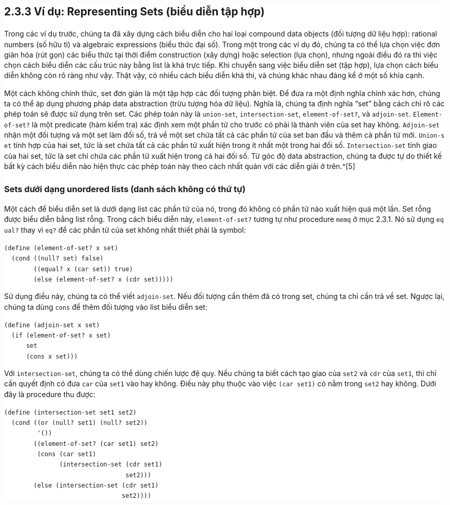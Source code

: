 ## 2.3.3 Ví dụ: Representing Sets (biểu diễn tập hợp)

Trong các ví dụ trước, chúng ta đã xây dựng cách biểu diễn cho hai loại compound data objects (đối tượng dữ liệu hợp): rational numbers (số hữu tỉ) và algebraic expressions (biểu thức đại số). Trong một trong các ví dụ đó, chúng ta có thể lựa chọn việc đơn giản hóa (rút gọn) các biểu thức tại thời điểm construction (xây dựng) hoặc selection (lựa chọn), nhưng ngoài điều đó ra thì việc chọn cách biểu diễn các cấu trúc này bằng list là khá trực tiếp. Khi chuyển sang việc biểu diễn set (tập hợp), lựa chọn cách biểu diễn không còn rõ ràng như vậy. Thật vậy, có nhiều cách biểu diễn khả thi, và chúng khác nhau đáng kể ở một số khía cạnh.

Một cách không chính thức, set đơn giản là một tập hợp các đối tượng phân biệt. Để đưa ra một định nghĩa chính xác hơn, chúng ta có thể áp dụng phương pháp data abstraction (trừu tượng hóa dữ liệu). Nghĩa là, chúng ta định nghĩa “set” bằng cách chỉ rõ các phép toán sẽ được sử dụng trên set. Các phép toán này là `union-set`, `intersection-set`, `element-of-set?`, và `adjoin-set`. `Element-of-set?` là một predicate (hàm kiểm tra) xác định xem một phần tử cho trước có phải là thành viên của set hay không. `Adjoin-set` nhận một đối tượng và một set làm đối số, trả về một set chứa tất cả các phần tử của set ban đầu và thêm cả phần tử mới. `Union-set` tính hợp của hai set, tức là set chứa tất cả các phần tử xuất hiện trong ít nhất một trong hai đối số. `Intersection-set` tính giao của hai set, tức là set chỉ chứa các phần tử xuất hiện trong cả hai đối số. Từ góc độ data abstraction, chúng ta được tự do thiết kế bất kỳ cách biểu diễn nào hiện thực các phép toán này theo cách nhất quán với các diễn giải ở trên.^[5]  


### Sets dưới dạng unordered lists (danh sách không có thứ tự)

Một cách để biểu diễn set là dưới dạng list các phần tử của nó, trong đó không có phần tử nào xuất hiện quá một lần. Set rỗng được biểu diễn bằng list rỗng. Trong cách biểu diễn này, `element-of-set?` tương tự như procedure `memq` ở mục 2.3.1. Nó sử dụng `equal?` thay vì `eq?` để các phần tử của set không nhất thiết phải là symbol:

``` {.scheme}
(define (element-of-set? x set)
  (cond ((null? set) false)
        ((equal? x (car set)) true)
        (else (element-of-set? x (cdr set)))))
```

Sử dụng điều này, chúng ta có thể viết `adjoin-set`. Nếu đối tượng cần thêm đã có trong set, chúng ta chỉ cần trả về set. Ngược lại, chúng ta dùng `cons` để thêm đối tượng vào list biểu diễn set:

``` {.scheme}
(define (adjoin-set x set)
  (if (element-of-set? x set)
      set
      (cons x set)))
```

Với `intersection-set`, chúng ta có thể dùng chiến lược đệ quy. Nếu chúng ta biết cách tạo giao của `set2` và `cdr` của `set1`, thì chỉ cần quyết định có đưa `car` của `set1` vào hay không. Điều này phụ thuộc vào việc `(car set1)` có nằm trong `set2` hay không. Dưới đây là procedure thu được:

``` {.scheme}
(define (intersection-set set1 set2)
  (cond ((or (null? set1) (null? set2)) 
         '())
        ((element-of-set? (car set1) set2)
         (cons (car set1)
               (intersection-set (cdr set1) 
                                 set2)))
        (else (intersection-set (cdr set1) 
                                set2))))
```
